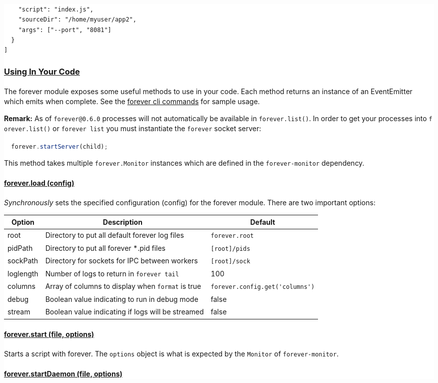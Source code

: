 ```
    "script": "index.js",
    "sourceDir": "/home/myuser/app2",
    "args": ["--port", "8081"]
  }
]
```

### [Using In Your Code](https://www.npmjs.com/package/forever#using-in-your-code)

The forever module exposes some useful methods to use in your code. Each method returns an instance of an EventEmitter which emits when complete. See the [forever cli commands](https://github.com/foreverjs/forever/blob/master/lib/forever/cli.js) for sample usage.

**Remark:** As of `forever@0.6.0` processes will not automatically be available in `forever.list()`. In order to get your processes into `forever.list()` or `forever list` you must instantiate the `forever` socket server:

```js
  forever.startServer(child);
```

This method takes multiple `forever.Monitor` instances which are defined in the `forever-monitor` dependency.

#### [forever.load (config)](https://www.npmjs.com/package/forever#foreverload-config)

_Synchronously_ sets the specified configuration (config) for the forever module. There are two important options:

| Option | Description   | Default |
| --- | --- | --- |
| root | Directory to put all default forever log files | `forever.root` |
| pidPath | Directory to put all forever \*.pid files | `[root]/pids` |
| sockPath | Directory for sockets for IPC between workers | `[root]/sock` |
| loglength | Number of logs to return in `forever tail` | 100 |
| columns | Array of columns to display when `format` is true | `forever.config.get('columns')` |
| debug | Boolean value indicating to run in debug mode | false |
| stream | Boolean value indicating if logs will be streamed | false |

#### [forever.start (file, options)](https://www.npmjs.com/package/forever#foreverstart-file-options)

Starts a script with forever. The `options` object is what is expected by the `Monitor` of `forever-monitor`.

#### [forever.startDaemon (file, options)](https://www.npmjs.com/package/forever#foreverstartdaemon-file-options)
